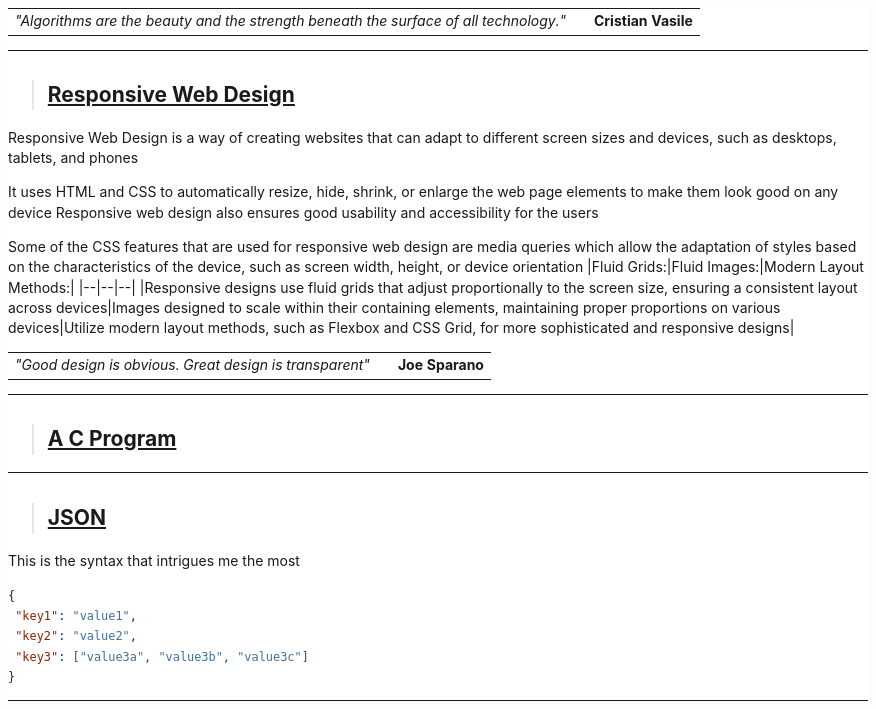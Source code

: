 ||||
|---|---|---|
|*"Algorithms are the beauty and the strength beneath the surface of all technology."*||**Cristian Vasile**|

---

> ## [**Responsive Web Design**][responsive-web-design-certificate]

Responsive Web Design is a way of creating websites that can adapt to different screen sizes and devices, such as desktops, tablets, and phones

It uses HTML and CSS to automatically resize, hide, shrink, or enlarge the web page elements to make them look good on any device
Responsive web design also ensures good usability and accessibility for the users

Some of the CSS features that are used for responsive web design are media queries which allow the adaptation of styles based on the characteristics of the device, such as screen width, height, or device orientation
|Fluid Grids:|Fluid Images:|Modern Layout Methods:|
|--|--|--|
|Responsive designs use fluid grids that adjust proportionally to the screen size, ensuring a consistent layout across devices|Images designed to scale within their containing elements, maintaining proper proportions on various devices|Utilize modern layout methods, such as Flexbox and CSS Grid, for more sophisticated and responsive designs|

||||
|---|---|---|
|*"Good design is obvious. Great design is transparent"*||**Joe Sparano**|

---

> ## [A C Program][#CProgram]

---

> ## [JSON][#JSON]

This is the syntax that intrigues me the most

```json
{
 "key1": "value1",
 "key2": "value2",
 "key3": ["value3a", "value3b", "value3c"]
}
```

---



[#BuildingBlocks]: BuildingBlocks.html
[#HTML]: HTML.html
[#CSS]: HTML.css
[#JavaScript]: JavaScript.html
[#Python]: Python.html
[#PowerShell]: Powershell.ps1
[#FirstSteps]: FirstSteps.html
[#ASCITable]: ASCI-table.html
[#Nouns]: Nouns.html
[#Verbs]: Verbs.html
[#Adverbs]: Adverbs.html
[#Articles]: Articles.html
[#ProperNouns]: ProperNouns.html
[#CommonNouns]: CommonNouns.html
[#Titles&Honorifics]: Titles&Honorifics.html
[#FirstNames]: FirstNames.html
[#MiddleNames]: MiddleNames.html
[#LastNames]: LastNames.html
[#PartsOfSpeech]: PartsOfSpeech.html
[#image]: image.html
[#shapes]: Shapes.html
[#Mandelbrot]: Mandelbrot.html
[#MarkdownPreviewer]: markdown-previewer.html
[#Math]: math.html
[#NutritionLabel]: nutrition-label.html
[#NoteFrequencies]: NoteFrequencies.html
[#SVGGraph]: SVGGraph.html
[#heartofstone]: heartofstone.html
[#IPs]: IPs.html
[#BalanceSheet]: balance-sheet.html
[#Bauble]: bauble.html
[#CafeMenu]: cafe-menu.html
[#CatPainting]: cat-painting.html
[#CatPhotoApp]: cat-photo-app.html
[#CitySkyline]: city-skyline.html
[#Coding]: coding.html
[#Index]: index.html
[#ColorPicker]: color-picker.html
[#ColoredMarkers]: colored-markers.html
[#FerrisWheel]: ferris-wheel.html
[#LandingPage]: landing-page.html
[#Magazine]: magazine.html
[#Penguin]: penguin.html
[#PhotoGallery]: photo-gallery.html
[#Piano]: piano.html
[#Portfolio]: portfolio.html
[#Quiz]: quiz.html
[#RegistrationForm]: registration-form.html
[#RothkoPainting]: rothko-painting.html
[#Cube]: rotating-cube.html
[#RotatingCube]: rotating-cube1.html
[#StickHeroGame]: stick-hero-game.html
[#Sandbox]: sandbox.html
[#SurveyForm]: survey-form.html
[#TechnicalDocumentationPage]: technical-documentation-page.html
[#TestSite]: test-site.html
[#TributePage]: tribute-page.html
[#Navigation]: Navigation.html
[#Tasklist]: Tasklist.html
[#SVG]: svg.html
[#CoolThings]: cool-things.html
[#ConicalProjection]: conical-projection.html
[#Lindenmayer]: lindenmayer.html
[#ArraySample]: array-sample.html
[#PlanetarySystem]: planetary-system.html
[#Koch]: koch.html
[#JumpGame]: jumpgame.html
[#CProgram]: CProgram.c
[#Projects]: https://sites.google.com/view/heartofstoneclothes/home
[data-visualisation-certificate]:https://www.freecodecamp.org/certification/fcc9d8e50d8-024e-4f1d-b49e-bc2927b1692f/data-visualization#:~:text=https%3A//freecodecamp.org/certification/fcc9d8e50d8%2D024e%2D4f1d%2Db49e%2Dbc2927b1692f/data%2Dvisualization
[front-end-libraries-certificate]:https://freecodecamp.org/certification/fcc9d8e50d8-024e-4f1d-b49e-bc2927b1692f/front-end-development-libraries
[javascript-algorithms-data-structures-certificate]:https://www.freecodecamp.org/certification/fcc9d8e50d8-024e-4f1d-b49e-bc2927b1692f/javascript-algorithms-and-data-structures
[responsive-web-design-certificate]:https://www.freecodecamp.org/certification/fcc9d8e50d8-024e-4f1d-b49e-bc2927b1692f/responsive-web-design
[#Abbreviations]: Abbreviations.html
[#Acronyms]: Acronyms.html
[#Adjectives]: Adjectives.html
[#Gerunds]: Gerunds.html
[#Prepositions]: Prepositions.html
[#Interjections]: Interjections.html
[#Palindromes]: Palindromes.html
[#Homophones]: Homophones.html
[#Homonyms]: Homonyms.html
[#AbstractNouns]: AbstractNouns.html
[#ConcreteNouns]: ConcreteNouns.html
[#CollectiveNouns]: CollectiveNouns.html
[#PossessiveNouns]: PossessiveNouns.html
[#Continents]: Continents.html
[#Countries]: Countries.html
[#Cities]: Cities.html
[#DaysMonthsHolidays]: DaysMonthsHolidays.html
[#ReligiousEntities]: ReligiousEntities.html
[#Punctuation]: Punctuation.html
[#Unicode]: Unicode.html
[#JSON]: json.html
[#Col1]: Col1.html
[#Col2]: Col2.html
[#Col3]: Col3.html
[#Col4]: Col4.html
[#Col5]: Col5.html
[#Col6]: Col6.html
[#Col7]: Col7.html
[#Col8]: Col8.html
[#Col9]: Col9.html
[#Col10]: Col10.html
[#Col11]: Col11.html
[#Col12]: Col12.html
